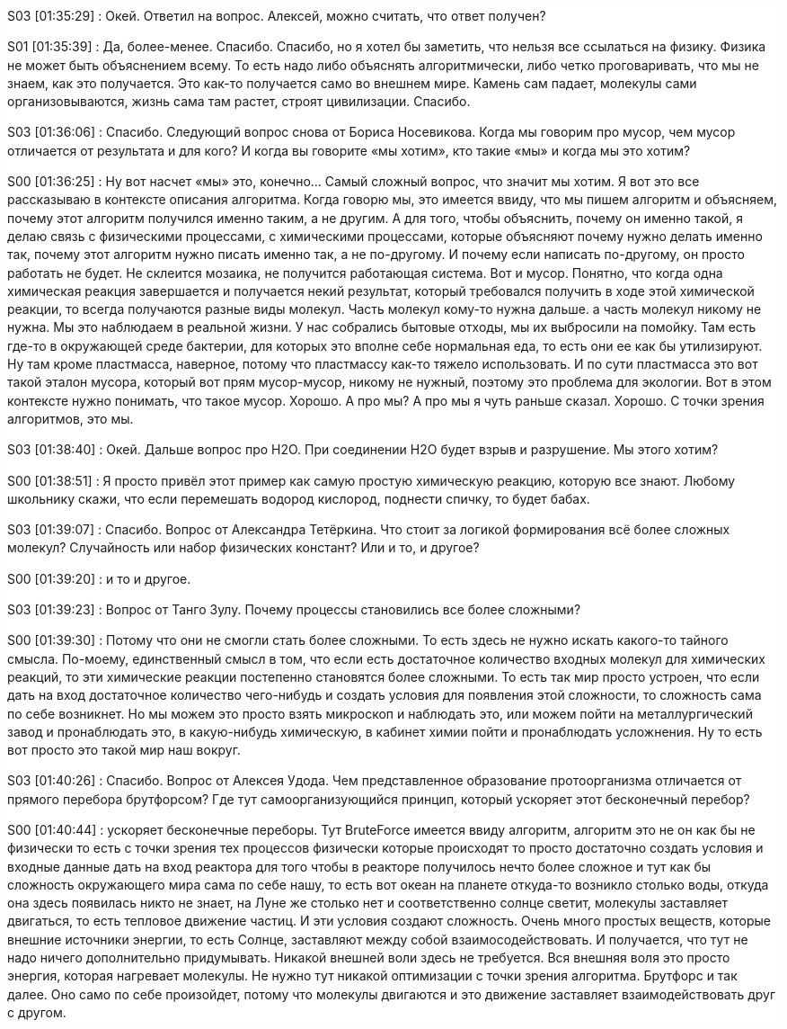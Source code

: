 S03 [01:35:29]  : Окей. Ответил на вопрос. Алексей, можно считать, что ответ получен? 

S01 [01:35:39]  : Да, более-менее. Спасибо. Спасибо, но я хотел бы заметить, что нельзя все ссылаться на физику. Физика не может быть объяснением всему. То есть надо либо объяснять алгоритмически, либо четко проговаривать, что мы не знаем, как это получается. Это как-то получается само во внешнем мире. Камень сам падает, молекулы сами организовываются, жизнь сама там растет, строят цивилизации. Спасибо. 

S03 [01:36:06]  : Спасибо. Следующий вопрос снова от Бориса Носевикова. Когда мы говорим про мусор, чем мусор отличается от результата и для кого? И когда вы говорите «мы хотим», кто такие «мы» и когда мы это хотим? 

S00 [01:36:25]  : Ну вот насчет «мы» это, конечно… Самый сложный вопрос, что значит мы хотим. Я вот это все рассказываю в контексте описания алгоритма. Когда говорю мы, это имеется ввиду, что мы пишем алгоритм и объясняем, почему этот алгоритм получился именно таким, а не другим. А для того, чтобы объяснить, почему он именно такой, я делаю связь с физическими процессами, с химическими процессами, которые объясняют почему нужно делать именно так, почему этот алгоритм нужно писать именно так, а не по-другому. И почему если написать по-другому, он просто работать не будет. Не склеится мозаика, не получится работающая система. Вот и мусор. Понятно, что когда одна химическая реакция завершается и получается некий результат, который требовался получить в ходе этой химической реакции, то всегда получаются разные виды молекул. Часть молекул кому-то нужна дальше. а часть молекул никому не нужна. Мы это наблюдаем в реальной жизни. У нас собрались бытовые отходы, мы их выбросили на помойку. Там есть где-то в окружающей среде бактерии, для которых это вполне себе нормальная еда, то есть они ее как бы утилизируют. Ну там кроме пластмасса, наверное, потому что пластмассу как-то тяжело использовать. И по сути пластмасса это вот такой эталон мусора, который вот прям мусор-мусор, никому не нужный, поэтому это проблема для экологии. Вот в этом контексте нужно понимать, что такое мусор. Хорошо. А про мы? А про мы я чуть раньше сказал. Хорошо. С точки зрения алгоритмов, это мы. 

S03 [01:38:40]  : Окей. Дальше вопрос про H2O. При соединении H2O будет взрыв и разрушение. Мы этого хотим? 

S00 [01:38:51]  : Я просто привёл этот пример как самую простую химическую реакцию, которую все знают. Любому школьнику скажи, что если перемешать водород кислород, поднести спичку, то будет бабах. 

S03 [01:39:07]  : Спасибо. Вопрос от Александра Тетёркина. Что стоит за логикой формирования всё более сложных молекул? Случайность или набор физических констант? Или и то, и другое? 

S00 [01:39:20]  : и то и другое. 

S03 [01:39:23]  : Вопрос от Танго Зулу. Почему процессы становились все более сложными? 

S00 [01:39:30]  : Потому что они не смогли стать более сложными. То есть здесь не нужно искать какого-то тайного смысла. По-моему, единственный смысл в том, что если есть достаточное количество входных молекул для химических реакций, то эти химические реакции постепенно становятся более сложными. То есть так мир просто устроен, что если дать на вход достаточное количество чего-нибудь и создать условия для появления этой сложности, то сложность сама по себе возникнет. Но мы можем это просто взять микроскоп и наблюдать это, или можем пойти на металлургический завод и пронаблюдать это, в какую-нибудь химическую, в кабинет химии пойти и пронаблюдать усложнения. Ну то есть вот просто это такой мир наш вокруг. 

S03 [01:40:26]  : Спасибо. Вопрос от Алексея Удода. Чем представленное образование протоорганизма отличается от прямого перебора брутфорсом? Где тут самоорганизующийся принцип, который ускоряет этот бесконечный перебор? 

S00 [01:40:44]  : ускоряет бесконечные переборы. Тут BruteForce имеется ввиду алгоритм, алгоритм это не он как бы не физически то есть с точки зрения тех процессов физически которые происходят то просто достаточно создать условия и входные данные дать на вход реактора для того чтобы в реакторе получилось нечто более сложное и тут как бы сложность окружающего мира сама по себе нашу, то есть вот океан на планете откуда-то возникло столько воды, откуда она здесь появилась никто не знает, на Луне же столько нет и соответственно солнце светит, молекулы заставляет двигаться, то есть тепловое движение частиц. И эти условия создают сложность. Очень много простых веществ, которые внешние источники энергии, то есть Солнце, заставляют между собой взаимосодействовать. И получается, что тут не надо ничего дополнительно придумывать. Никакой внешней воли здесь не требуется. Вся внешняя воля это просто энергия, которая нагревает молекулы. Не нужно тут никакой оптимизации с точки зрения алгоритма. Брутфорс и так далее. Оно само по себе произойдет, потому что молекулы двигаются и это движение заставляет взаимодействовать друг с другом. 
